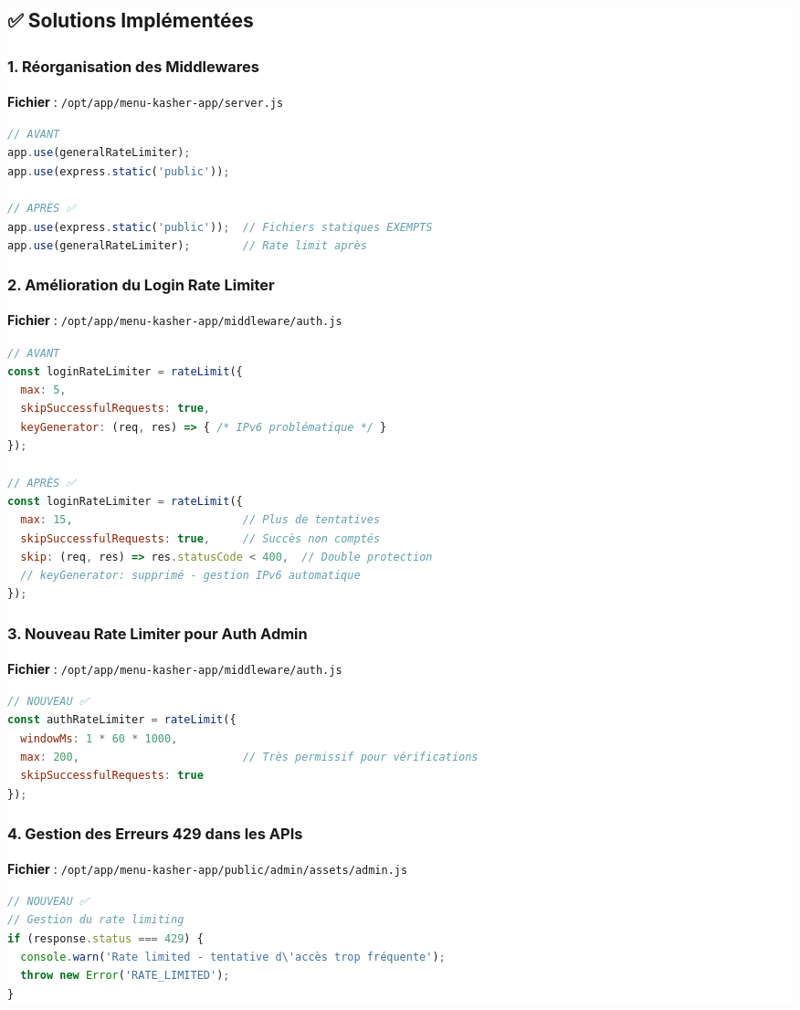 
## ✅ **Solutions Implémentées**

### **1. Réorganisation des Middlewares** 
**Fichier** : `/opt/app/menu-kasher-app/server.js`

```javascript
// AVANT
app.use(generalRateLimiter);
app.use(express.static('public'));

// APRÈS ✅
app.use(express.static('public'));  // Fichiers statiques EXEMPTS
app.use(generalRateLimiter);        // Rate limit après
```

### **2. Amélioration du Login Rate Limiter**
**Fichier** : `/opt/app/menu-kasher-app/middleware/auth.js`

```javascript
// AVANT
const loginRateLimiter = rateLimit({
  max: 5,
  skipSuccessfulRequests: true,
  keyGenerator: (req, res) => { /* IPv6 problématique */ }
});

// APRÈS ✅
const loginRateLimiter = rateLimit({
  max: 15,                          // Plus de tentatives
  skipSuccessfulRequests: true,     // Succès non comptés
  skip: (req, res) => res.statusCode < 400,  // Double protection
  // keyGenerator: supprimé - gestion IPv6 automatique
});
```

### **3. Nouveau Rate Limiter pour Auth Admin**
**Fichier** : `/opt/app/menu-kasher-app/middleware/auth.js`

```javascript
// NOUVEAU ✅
const authRateLimiter = rateLimit({
  windowMs: 1 * 60 * 1000,
  max: 200,                         // Très permissif pour vérifications
  skipSuccessfulRequests: true
});
```

### **4. Gestion des Erreurs 429 dans les APIs**
**Fichier** : `/opt/app/menu-kasher-app/public/admin/assets/admin.js`

```javascript
// NOUVEAU ✅
// Gestion du rate limiting
if (response.status === 429) {
  console.warn('Rate limited - tentative d\'accès trop fréquente');
  throw new Error('RATE_LIMITED');
}
```
